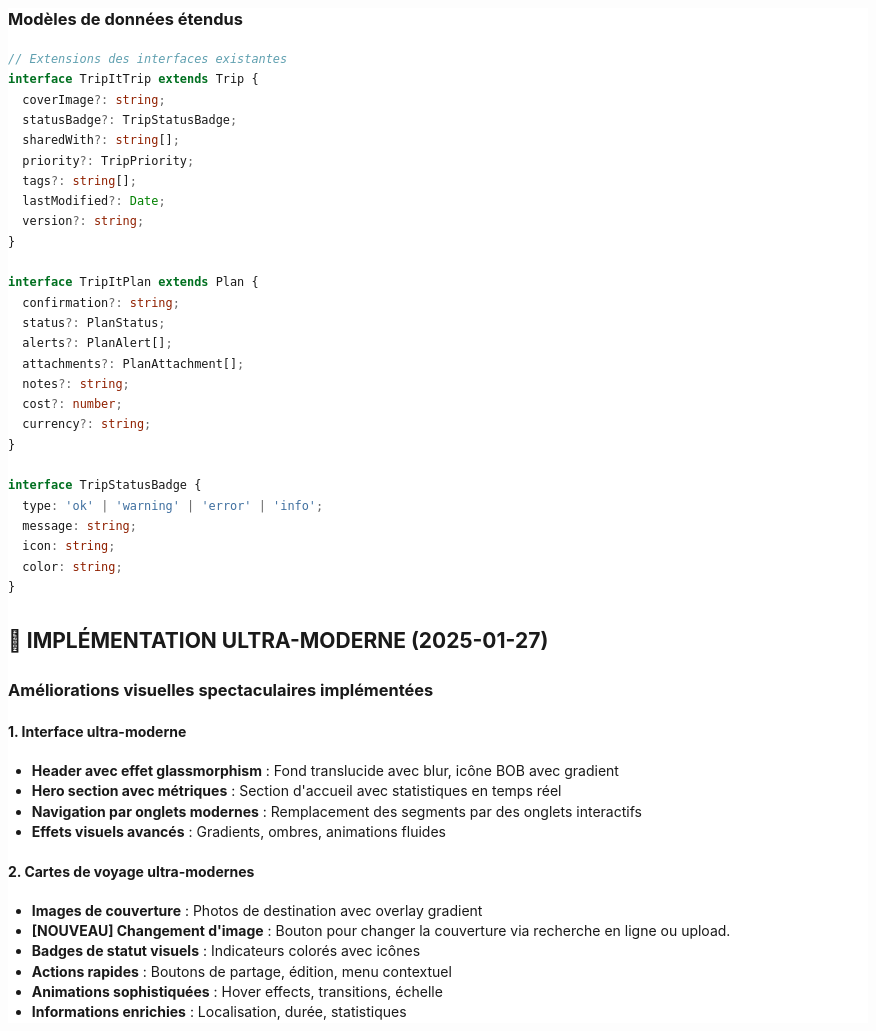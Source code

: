 ### Modèles de données étendus
```typescript
// Extensions des interfaces existantes
interface TripItTrip extends Trip {
  coverImage?: string;
  statusBadge?: TripStatusBadge;
  sharedWith?: string[];
  priority?: TripPriority;
  tags?: string[];
  lastModified?: Date;
  version?: string;
}

interface TripItPlan extends Plan {
  confirmation?: string;
  status?: PlanStatus;
  alerts?: PlanAlert[];
  attachments?: PlanAttachment[];
  notes?: string;
  cost?: number;
  currency?: string;
}

interface TripStatusBadge {
  type: 'ok' | 'warning' | 'error' | 'info';
  message: string;
  icon: string;
  color: string;
}
```

## 🚀 IMPLÉMENTATION ULTRA-MODERNE (2025-01-27)

### Améliorations visuelles spectaculaires implémentées

#### 1. Interface ultra-moderne
- **Header avec effet glassmorphism** : Fond translucide avec blur, icône BOB avec gradient
- **Hero section avec métriques** : Section d'accueil avec statistiques en temps réel
- **Navigation par onglets modernes** : Remplacement des segments par des onglets interactifs
- **Effets visuels avancés** : Gradients, ombres, animations fluides

#### 2. Cartes de voyage ultra-modernes
- **Images de couverture** : Photos de destination avec overlay gradient
- **[NOUVEAU] Changement d'image** : Bouton pour changer la couverture via recherche en ligne ou upload.
- **Badges de statut visuels** : Indicateurs colorés avec icônes
- **Actions rapides** : Boutons de partage, édition, menu contextuel
- **Animations sophistiquées** : Hover effects, transitions, échelle
- **Informations enrichies** : Localisation, durée, statistiques
